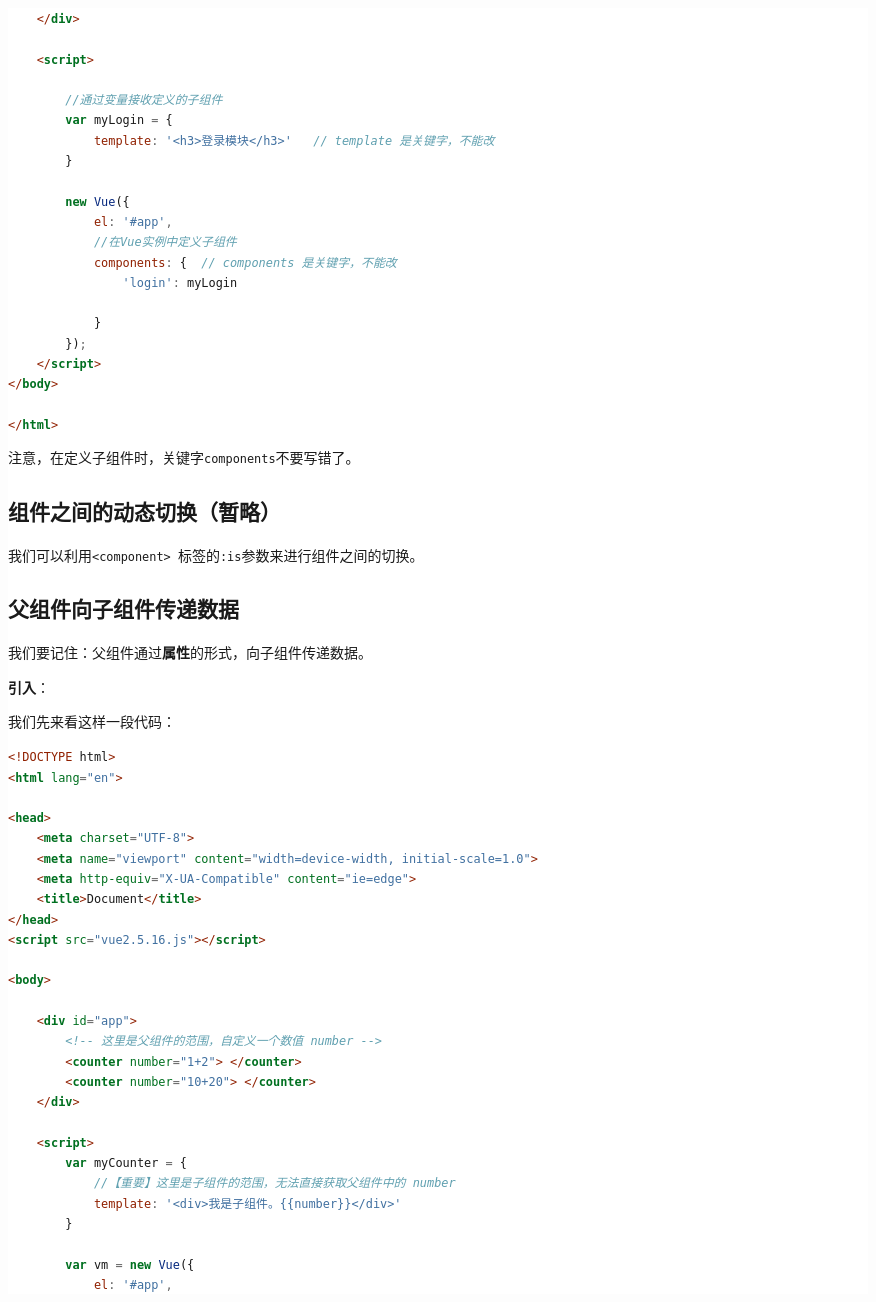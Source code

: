 ```html
    </div>

    <script>

        //通过变量接收定义的子组件
        var myLogin = {
            template: '<h3>登录模块</h3>'   // template 是关键字，不能改
        }

        new Vue({
            el: '#app',
            //在Vue实例中定义子组件
            components: {  // components 是关键字，不能改
                'login': myLogin

            }
        });
    </script>
</body>

</html>
```

注意，在定义子组件时，关键字`components`不要写错了。

## 组件之间的动态切换（暂略）

我们可以利用`<component> `标签的`:is`参数来进行组件之间的切换。

## 父组件向子组件传递数据

我们要记住：父组件通过**属性**的形式，向子组件传递数据。

**引入**：

我们先来看这样一段代码：

```html
<!DOCTYPE html>
<html lang="en">

<head>
    <meta charset="UTF-8">
    <meta name="viewport" content="width=device-width, initial-scale=1.0">
    <meta http-equiv="X-UA-Compatible" content="ie=edge">
    <title>Document</title>
</head>
<script src="vue2.5.16.js"></script>

<body>

    <div id="app">
        <!-- 这里是父组件的范围，自定义一个数值 number -->
        <counter number="1+2"> </counter>
        <counter number="10+20"> </counter>
    </div>

    <script>
        var myCounter = {
            //【重要】这里是子组件的范围，无法直接获取父组件中的 number
            template: '<div>我是子组件。{{number}}</div>'
        }

        var vm = new Vue({
            el: '#app',
```